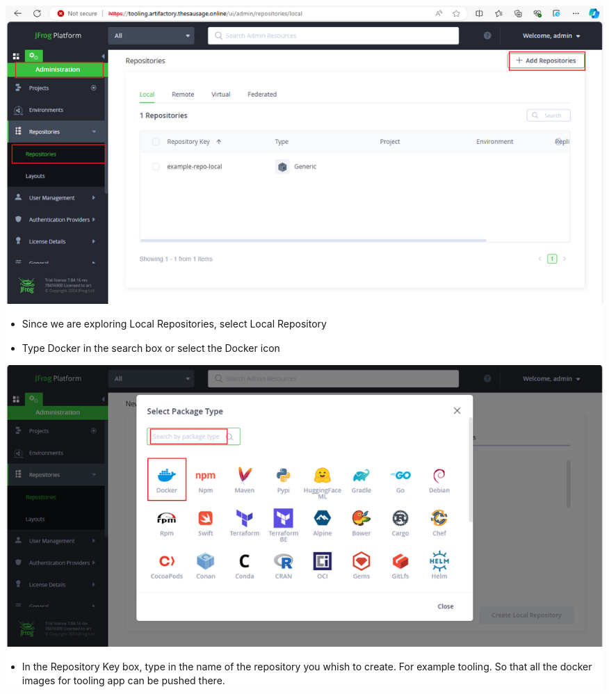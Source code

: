 ![add](./images/add-repo.png)

- Since we are exploring Local Repositories, select Local Repository

- Type Docker in the search box or select the Docker icon

![docker](./images/docker.png)

- In the Repository Key box, type in the name of the repository you whish to create. For example tooling. So that all the docker images for tooling app can be pushed there.
